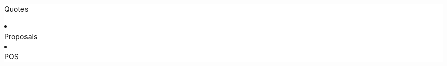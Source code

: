 Quotes</div></span></div></div></div></div></div></div></a></div></div></div></li><li class="wds_1_108_0_SidebarItemNext__listItem" aria-level="2" data-hook="giza-sidebar-item-link-77e4c7f6-60a5-472a-9b55-d495dbe68701"><div class="wds_1_108_0_SidebarItemNext__tooltipWrapper" tabindex="-1"><div data-content-hook="popover-content--0" class="wds_1_108_0_Popover__root wds_1_108_0_Popover---skin-4-dark wds_1_108_0_Tooltip__root wds_1_108_0_Tooltip---size-6-medium wds_1_108_0_SidebarItemNext__tooltip" data-zindex="6000" data-size="medium"><div class="wds_1_108_0_Popover__element" data-hook="popover-element"><a tabindex="-1" class="wds_1_108_0_SidebarItemNext__root wds_1_108_0_SidebarItemNext---skin-4-dark wds_1_108_0_SidebarItemNext---level-1-2" data-hook="sidebarsectionitem-button" type="button" role="link" href="/dashboard/be1a1f65-6337-49b8-90df-683b39772b8d/proposals?referralInfo=sidebar" data-selected="false" data-text-size="tiny" data-skin="dark" data-sidebar-entry-id="77e4c7f6-60a5-472a-9b55-d495dbe68701" referrer="sidebar"><div class="wds_1_108_0_SidebarItemNext__textWrapper"><div><div data-hook="fadeStyles"><div data-hook="moveStyles"><div data-hook="scaleStyles"><div data-hook="toggleStyles"><span data-hook="sidebarsectionitem-title" data-mask="false" class="wds_1_108_0_Text__root wds_1_108_0_Text---size-4-tiny wds_1_108_0_Text---skin-8-standard wds_1_108_0_Text--light wds_1_108_0_Text---weight-6-normal wds_1_108_0_Text---list-style-9-checkmark wds_1_108_0_SidebarItemNext__text" data-size="tiny" data-secondary="false" data-skin="standard" data-light="true" data-weight="normal" data-widows="false" data-list-style="checkmark"><div class="item-title-77e4c7f6-60a5-472a-9b55-d495dbe68701">Proposals</div></span></div></div></div></div></div></div></a></div></div></div></li><li class="wds_1_108_0_SidebarItemNext__listItem" aria-level="2" data-hook="giza-sidebar-item-link-f1bf0cfc-8141-428f-95db-ca2a76c9b02b"><div class="wds_1_108_0_SidebarItemNext__tooltipWrapper" tabindex="-1"><div data-content-hook="popover-content--0" class="wds_1_108_0_Popover__root wds_1_108_0_Popover---skin-4-dark wds_1_108_0_Tooltip__root wds_1_108_0_Tooltip---size-6-medium wds_1_108_0_SidebarItemNext__tooltip" data-zindex="6000" data-size="medium"><div class="wds_1_108_0_Popover__element" data-hook="popover-element"><a tabindex="-1" class="wds_1_108_0_SidebarItemNext__root wds_1_108_0_SidebarItemNext---skin-4-dark wds_1_108_0_SidebarItemNext---level-1-2" data-hook="sidebarsectionitem-button" type="button" role="link" href="/dashboard/be1a1f65-6337-49b8-90df-683b39772b8d/pos-checkout?referralInfo=sidebar" data-selected="false" data-text-size="tiny" data-skin="dark" data-sidebar-entry-id="f1bf0cfc-8141-428f-95db-ca2a76c9b02b" referrer="sidebar"><div class="wds_1_108_0_SidebarItemNext__textWrapper"><div><div data-hook="fadeStyles"><div data-hook="moveStyles"><div data-hook="scaleStyles"><div data-hook="toggleStyles"><span data-hook="sidebarsectionitem-title" data-mask="false" class="wds_1_108_0_Text__root wds_1_108_0_Text---size-4-tiny wds_1_108_0_Text---skin-8-standard wds_1_108_0_Text--light wds_1_108_0_Text---weight-6-normal wds_1_108_0_Text---list-style-9-checkmark wds_1_108_0_SidebarItemNext__text" data-size="tiny" data-secondary="false" data-skin="standard" data-light="true" data-weight="normal" data-widows="false" data-list-style="checkmark"><div class="item-title-f1bf0cfc-8141-428f-95db-ca2a76c9b02b">POS